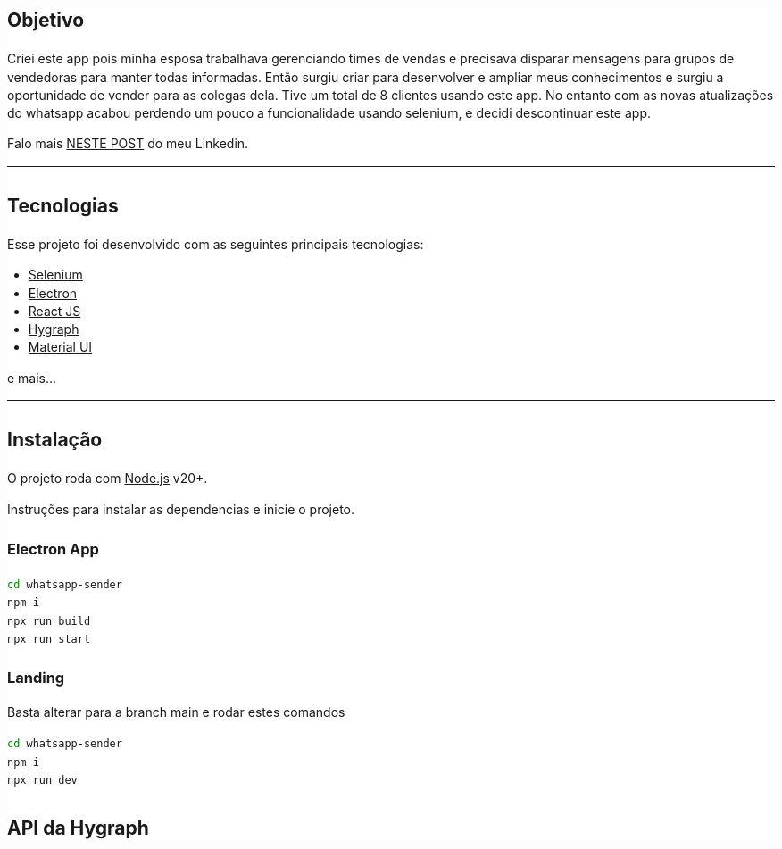 ## Objetivo

Criei este app pois minha esposa trabalhava gerenciando times de vendas e precisava disparar mensagens para grupos de vendedoras para manter
todas informadas. Então surgiu criar para desenvolver e ampliar meus conhecimentos e surgiu a oportunidade de vender para as colegas dela. 
Tive um total de 8 clientes usando este app.
No entanto com as novas atualizações do whatsapp acabou perdendo um pouco a funcionalidade usando selenium, e decidi descontinuar este app.

Falo mais [NESTE POST](https://www.linkedin.com/posts/filipeleonelbatista_reactjs-typescript-selenium-activity-7034491662676434948--Pu-?utm_source=share&utm_medium=member_desktop) do meu Linkedin.
 
---
## Tecnologias

Esse projeto foi desenvolvido com as seguintes principais tecnologias:

- [Selenium](https://www.selenium.dev/documentation/webdriver/)
- [Electron](https://www.electronjs.org/pt/)
- [React JS](https://legacy.reactjs.org/docs/getting-started.html)
- [Hygraph](https://hygraph.com/)
- [Material UI](https://mui.com/material-ui/)

e mais...

---
## Instalação

O projeto roda com [Node.js](https://nodejs.org/) v20+.

Instruções para instalar as dependencias e inicie o projeto.

### Electron App

```sh
cd whatsapp-sender
npm i
npx run build
npx run start
```

### Landing

Basta alterar para a branch main e rodar estes comandos

```sh
cd whatsapp-sender
npm i
npx run dev
```

## API da Hygraph
